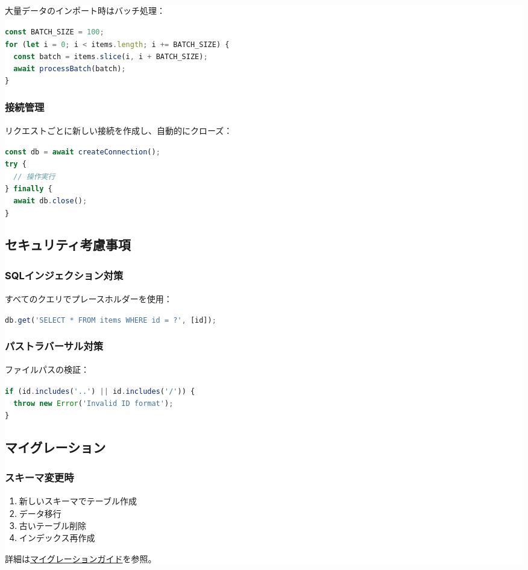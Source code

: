 大量データのインポート時はバッチ処理：

```typescript
const BATCH_SIZE = 100;
for (let i = 0; i < items.length; i += BATCH_SIZE) {
  const batch = items.slice(i, i + BATCH_SIZE);
  await processBatch(batch);
}
```

### 接続管理

リクエストごとに新しい接続を作成し、自動的にクローズ：

```typescript
const db = await createConnection();
try {
  // 操作実行
} finally {
  await db.close();
}
```

## セキュリティ考慮事項

### SQLインジェクション対策

すべてのクエリでプレースホルダーを使用：

```typescript
db.get('SELECT * FROM items WHERE id = ?', [id]);
```

### パストラバーサル対策

ファイルパスの検証：

```typescript
if (id.includes('..') || id.includes('/')) {
  throw new Error('Invalid ID format');
}
```

## マイグレーション

### スキーマ変更時

1. 新しいスキーマでテーブル作成
2. データ移行
3. 古いテーブル削除
4. インデックス再作成

詳細は[マイグレーションガイド](migration.md)を参照。